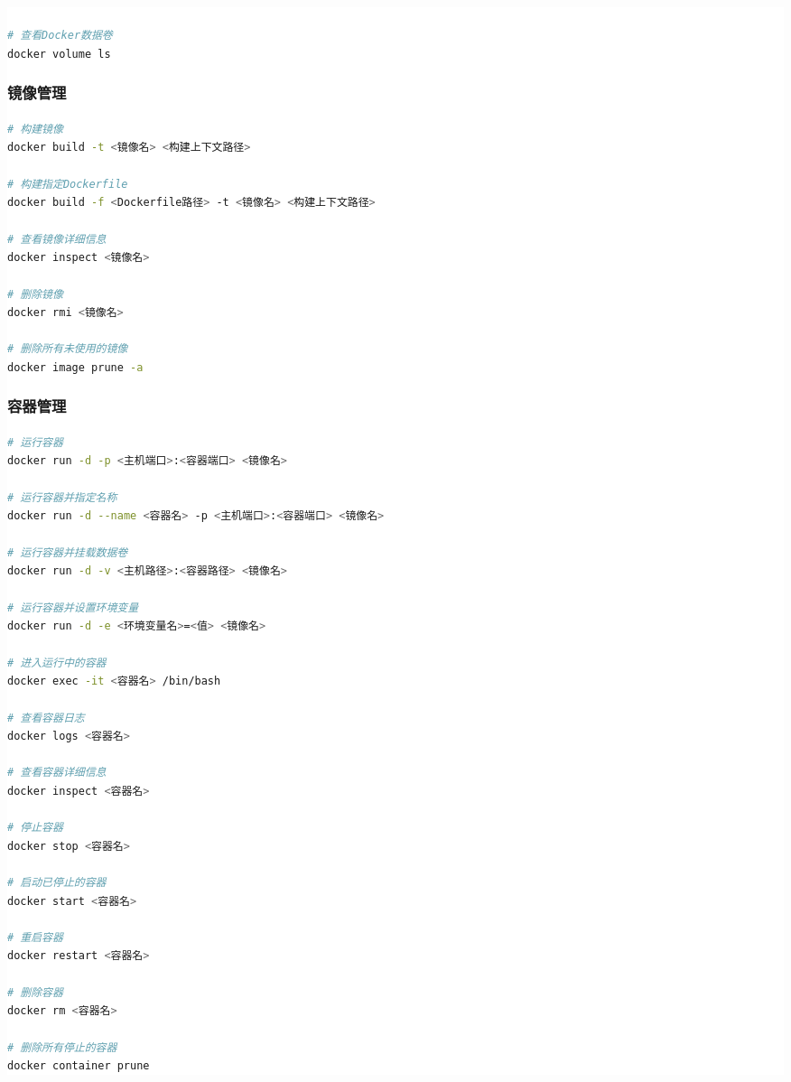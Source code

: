 ```bash

# 查看Docker数据卷
docker volume ls
```

### 镜像管理

```bash
# 构建镜像
docker build -t <镜像名> <构建上下文路径>

# 构建指定Dockerfile
docker build -f <Dockerfile路径> -t <镜像名> <构建上下文路径>

# 查看镜像详细信息
docker inspect <镜像名>

# 删除镜像
docker rmi <镜像名>

# 删除所有未使用的镜像
docker image prune -a
```

### 容器管理

```bash
# 运行容器
docker run -d -p <主机端口>:<容器端口> <镜像名>

# 运行容器并指定名称
docker run -d --name <容器名> -p <主机端口>:<容器端口> <镜像名>

# 运行容器并挂载数据卷
docker run -d -v <主机路径>:<容器路径> <镜像名>

# 运行容器并设置环境变量
docker run -d -e <环境变量名>=<值> <镜像名>

# 进入运行中的容器
docker exec -it <容器名> /bin/bash

# 查看容器日志
docker logs <容器名>

# 查看容器详细信息
docker inspect <容器名>

# 停止容器
docker stop <容器名>

# 启动已停止的容器
docker start <容器名>

# 重启容器
docker restart <容器名>

# 删除容器
docker rm <容器名>

# 删除所有停止的容器
docker container prune
```
